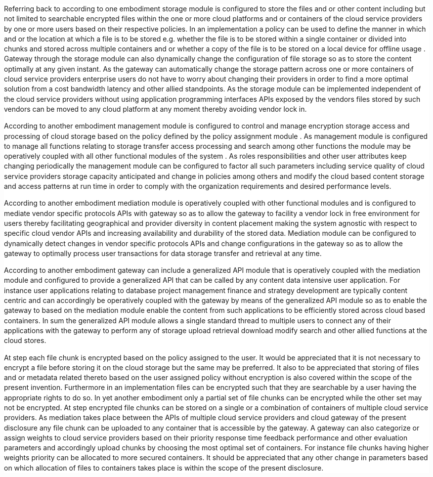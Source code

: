 Referring back to according to one embodiment storage module is configured to store the files and or other content including but not limited to searchable encrypted files within the one or more cloud platforms and or containers of the cloud service providers by one or more users based on their respective policies. In an implementation a policy can be used to define the manner in which and or the location at which a file is to be stored e.g. whether the file is to be stored within a single container or divided into chunks and stored across multiple containers and or whether a copy of the file is to be stored on a local device for offline usage . Gateway through the storage module can also dynamically change the configuration of file storage so as to store the content optimally at any given instant. As the gateway can automatically change the storage pattern across one or more containers of cloud service providers enterprise users do not have to worry about changing their providers in order to find a more optimal solution from a cost bandwidth latency and other allied standpoints. As the storage module can be implemented independent of the cloud service providers without using application programming interfaces APIs exposed by the vendors files stored by such vendors can be moved to any cloud platform at any moment thereby avoiding vendor lock in.

According to another embodiment management module is configured to control and manage encryption storage access and processing of cloud storage based on the policy defined by the policy assignment module . As management module is configured to manage all functions relating to storage transfer access processing and search among other functions the module may be operatively coupled with all other functional modules of the system . As roles responsibilities and other user attributes keep changing periodically the management module can be configured to factor all such parameters including service quality of cloud service providers storage capacity anticipated and change in policies among others and modify the cloud based content storage and access patterns at run time in order to comply with the organization requirements and desired performance levels.

According to another embodiment mediation module is operatively coupled with other functional modules and is configured to mediate vendor specific protocols APIs with gateway so as to allow the gateway to facility a vendor lock in free environment for users thereby facilitating geographical and provider diversity in content placement making the system agnostic with respect to specific cloud vendor APIs and increasing availability and durability of the stored data. Mediation module can be configured to dynamically detect changes in vendor specific protocols APIs and change configurations in the gateway so as to allow the gateway to optimally process user transactions for data storage transfer and retrieval at any time.

According to another embodiment gateway can include a generalized API module that is operatively coupled with the mediation module and configured to provide a generalized API that can be called by any content data intensive user application. For instance user applications relating to database project management finance and strategy development are typically content centric and can accordingly be operatively coupled with the gateway by means of the generalized API module so as to enable the gateway to based on the mediation module enable the content from such applications to be efficiently stored across cloud based containers. In sum the generalized API module allows a single standard thread to multiple users to connect any of their applications with the gateway to perform any of storage upload retrieval download modify search and other allied functions at the cloud stores.

At step each file chunk is encrypted based on the policy assigned to the user. It would be appreciated that it is not necessary to encrypt a file before storing it on the cloud storage but the same may be preferred. It also to be appreciated that storing of files and or metadata related thereto based on the user assigned policy without encryption is also covered within the scope of the present invention. Furthermore in an implementation files can be encrypted such that they are searchable by a user having the appropriate rights to do so. In yet another embodiment only a partial set of file chunks can be encrypted while the other set may not be encrypted. At step encrypted file chunks can be stored on a single or a combination of containers of multiple cloud service providers. As mediation takes place between the APIs of multiple cloud service providers and cloud gateway of the present disclosure any file chunk can be uploaded to any container that is accessible by the gateway. A gateway can also categorize or assign weights to cloud service providers based on their priority response time feedback performance and other evaluation parameters and accordingly upload chunks by choosing the most optimal set of containers. For instance file chunks having higher weights priority can be allocated to more secured containers. It should be appreciated that any other change in parameters based on which allocation of files to containers takes place is within the scope of the present disclosure.
